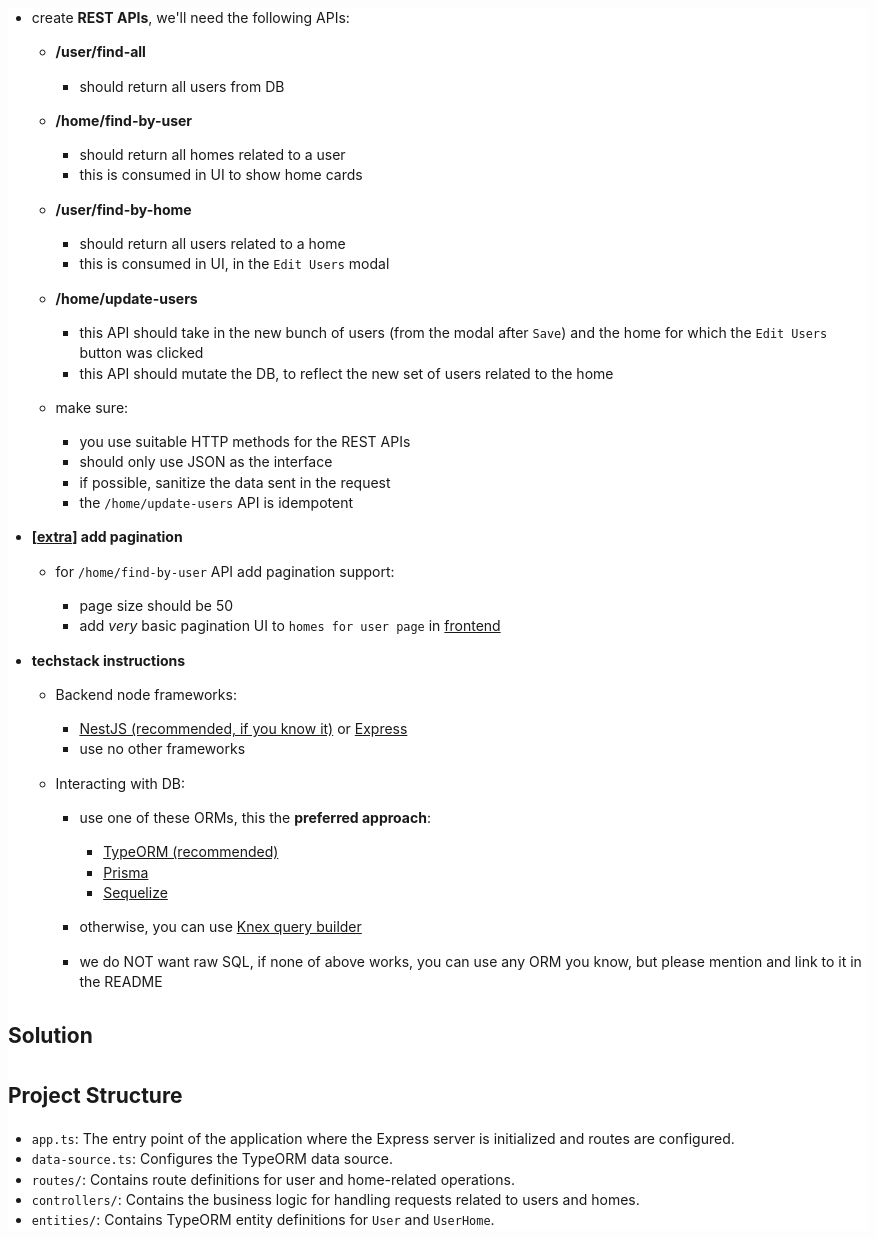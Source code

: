 - create **REST APIs**, we'll need the following APIs:

  - **/user/find-all**
    - should return all users from DB

  - **/home/find-by-user**
    - should return all homes related to a user
    - this is consumed in UI to show home cards

  - **/user/find-by-home**
    - should return all users related to a home
    - this is consumed in UI, in the `Edit Users` modal

  - **/home/update-users**
    - this API should take in the new bunch of users (from the modal after `Save`) and the home for which the `Edit Users` button was clicked
    - this API should mutate the DB, to reflect the new set of users related to the home

  - make sure:

    - you use suitable HTTP methods for the REST APIs
    - should only use JSON as the interface
    - if possible, sanitize the data sent in the request
    - the `/home/update-users` API is idempotent
  
- **[<ins>extra</ins>] add pagination**

  - for `/home/find-by-user` API add pagination support:

    - page size should be 50
    - add _very_ basic pagination UI to `homes for user page` in [frontend](#2-react-spa)

- **techstack instructions**

  - Backend node frameworks:

    - [NestJS (recommended, if you know it)](https://docs.nestjs.com/) or [Express](https://expressjs.com/en/starter/installing.html)
    - use no other frameworks

  - Interacting with DB:

    - use one of these ORMs, this the **preferred approach**:
      - [TypeORM (recommended)](https://typeorm.io/)
      - [Prisma](https://www.prisma.io/docs/getting-started)
      - [Sequelize](https://sequelize.org/docs/v6/getting-started/)

    - otherwise, you can use [Knex query builder](https://knexjs.org/guide/)

    - we do NOT want raw SQL, if none of above works, you can use any ORM you know, but please mention and link to it in the README

## Solution

Project Structure
-----------------

-   `app.ts`: The entry point of the application where the Express server is initialized and routes are configured.
-   `data-source.ts`: Configures the TypeORM data source.
-   `routes/`: Contains route definitions for user and home-related operations.
-   `controllers/`: Contains the business logic for handling requests related to users and homes.
-   `entities/`: Contains TypeORM entity definitions for `User` and `UserHome`.
